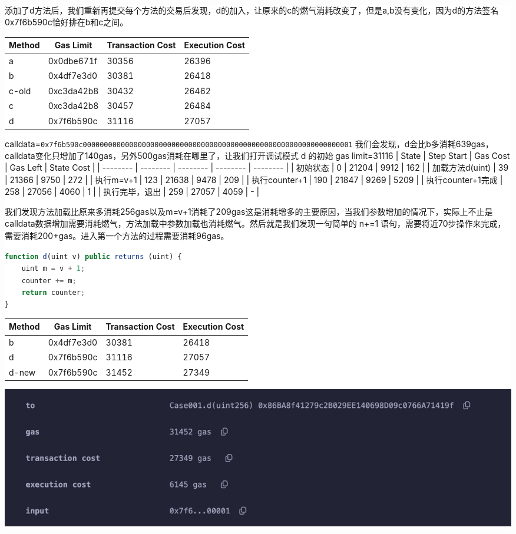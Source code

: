 添加了d方法后，我们重新再提交每个方法的交易后发现，d的加入，让原来的c的燃气消耗改变了，但是a,b没有变化，因为d的方法签名0x7f6b590c恰好排在b和c之间。

| Method   | Gas Limit | Transaction Cost  | Execution Cost |
| -------- | -------- | -------- | -------- |
| a | 0x0dbe671f | 30356 | 26396 | 5332  |
| b | 0x4df7e3d0 | 30381 | 26418 | 5354 |
| c-old | 0xc3da42b8 | 30432 | 26462 | 5398 | 
| c | 0xc3da42b8 | 30457 | 26484 | 5420 |
| d | 0x7f6b590c | 31116 | 27057 | 5853 |

calldata=`0x7f6b590c0000000000000000000000000000000000000000000000000000000000000001`
我们会发现，d会比b多消耗639gas，calldata变化只增加了140gas，另外500gas消耗在哪里了，让我们打开调试模式
d 的初始 gas limit=31116
| State   | Step Start | Gas Cost  | Gas Left | State Cost |
| -------- | -------- | -------- | -------- | -------- |
| 初始状态 | 0 | 21204 | 9912 | 162 |
| 加载方法d(uint) | 39 | 21366 | 9750 | 272 |
| 执行m=v+1 | 123 | 21638 | 9478 | 209 |
| 执行counter+1 | 190 | 21847 | 9269 | 5209 |
| 执行counter+1完成 | 258 | 27056 | 4060 | 1 |
| 执行完毕，退出 | 259 | 27057 | 4059 | - |

我们发现方法加载比原来多消耗256gas以及m=v+1消耗了209gas这是消耗增多的主要原因，当我们参数增加的情况下，实际上不止是calldata数据增加需要消耗燃气，方法加载中参数加载也消耗燃气。然后就是我们发现一句简单的 n+=1 语句，需要将近70步操作来完成，需要消耗200+gas。进入第一个方法的过程需要消耗96gas。

```js
function d(uint v) public returns (uint) {
    uint m = v + 1;
    counter += m;
    return counter;
}
```

| Method   | Gas Limit | Transaction Cost  | Execution Cost |
| -------- | -------- | -------- | -------- |
| b | 0x4df7e3d0 | 30381 | 26418 | 5354 |
| d | 0x7f6b590c | 31116 | 27057 | 5853 |
| d-new | 0x7f6b590c | 31452 | 27349 | 6145 |

![tx dr](Case_001/dr.png)
